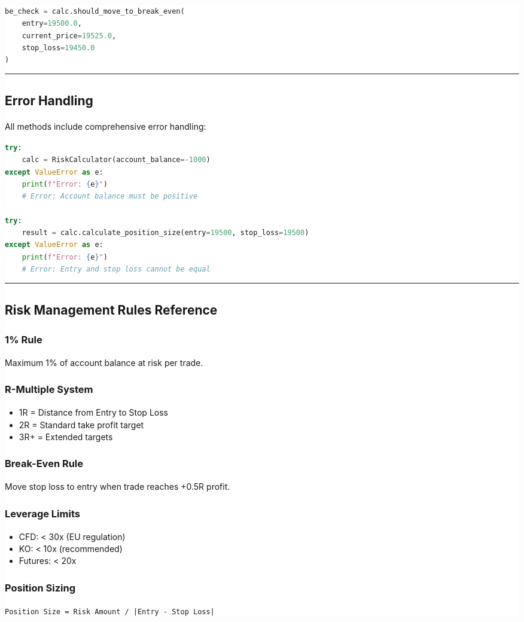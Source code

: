 ```python
be_check = calc.should_move_to_break_even(
    entry=19500.0,
    current_price=19525.0,
    stop_loss=19450.0
)
```

---

## Error Handling

All methods include comprehensive error handling:

```python
try:
    calc = RiskCalculator(account_balance=-1000)
except ValueError as e:
    print(f"Error: {e}")
    # Error: Account balance must be positive

try:
    result = calc.calculate_position_size(entry=19500, stop_loss=19500)
except ValueError as e:
    print(f"Error: {e}")
    # Error: Entry and stop loss cannot be equal
```

---

## Risk Management Rules Reference

### 1% Rule
Maximum 1% of account balance at risk per trade.

### R-Multiple System
- 1R = Distance from Entry to Stop Loss
- 2R = Standard take profit target
- 3R+ = Extended targets

### Break-Even Rule
Move stop loss to entry when trade reaches +0.5R profit.

### Leverage Limits
- CFD: < 30x (EU regulation)
- KO: < 10x (recommended)
- Futures: < 20x

### Position Sizing
```
Position Size = Risk Amount / |Entry - Stop Loss|
```
